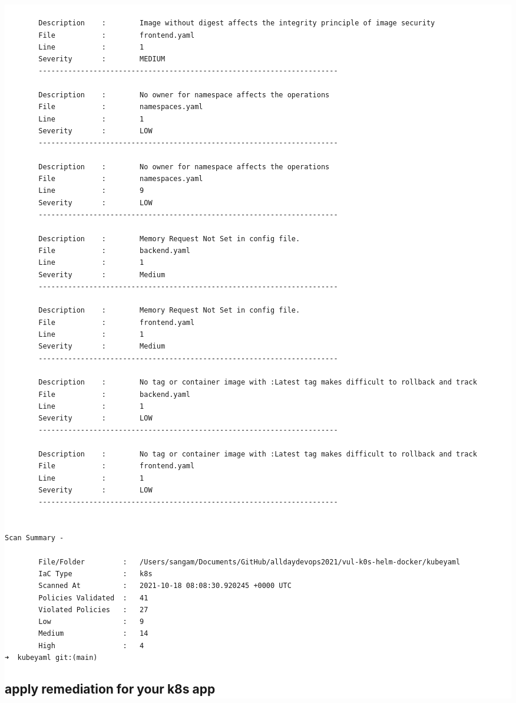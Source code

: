 ```

        Description    :        Image without digest affects the integrity principle of image security
        File           :        frontend.yaml
        Line           :        1
        Severity       :        MEDIUM
        -----------------------------------------------------------------------

        Description    :        No owner for namespace affects the operations
        File           :        namespaces.yaml
        Line           :        1
        Severity       :        LOW
        -----------------------------------------------------------------------

        Description    :        No owner for namespace affects the operations
        File           :        namespaces.yaml
        Line           :        9
        Severity       :        LOW
        -----------------------------------------------------------------------

        Description    :        Memory Request Not Set in config file.
        File           :        backend.yaml
        Line           :        1
        Severity       :        Medium
        -----------------------------------------------------------------------

        Description    :        Memory Request Not Set in config file.
        File           :        frontend.yaml
        Line           :        1
        Severity       :        Medium
        -----------------------------------------------------------------------

        Description    :        No tag or container image with :Latest tag makes difficult to rollback and track
        File           :        backend.yaml
        Line           :        1
        Severity       :        LOW
        -----------------------------------------------------------------------

        Description    :        No tag or container image with :Latest tag makes difficult to rollback and track
        File           :        frontend.yaml
        Line           :        1
        Severity       :        LOW
        -----------------------------------------------------------------------


Scan Summary -

        File/Folder         :   /Users/sangam/Documents/GitHub/alldaydevops2021/vul-k0s-helm-docker/kubeyaml
        IaC Type            :   k8s
        Scanned At          :   2021-10-18 08:08:30.920245 +0000 UTC
        Policies Validated  :   41
        Violated Policies   :   27
        Low                 :   9
        Medium              :   14
        High                :   4
➜  kubeyaml git:(main) 

```
## apply remediation for your k8s app 